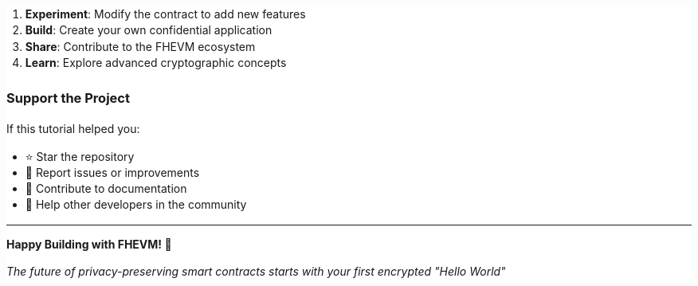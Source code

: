 1. **Experiment**: Modify the contract to add new features
2. **Build**: Create your own confidential application
3. **Share**: Contribute to the FHEVM ecosystem
4. **Learn**: Explore advanced cryptographic concepts

### Support the Project

If this tutorial helped you:
- ⭐ Star the repository
- 🐛 Report issues or improvements
- 📖 Contribute to documentation
- 🤝 Help other developers in the community

---

**Happy Building with FHEVM! 🚀**

*The future of privacy-preserving smart contracts starts with your first encrypted "Hello World"*